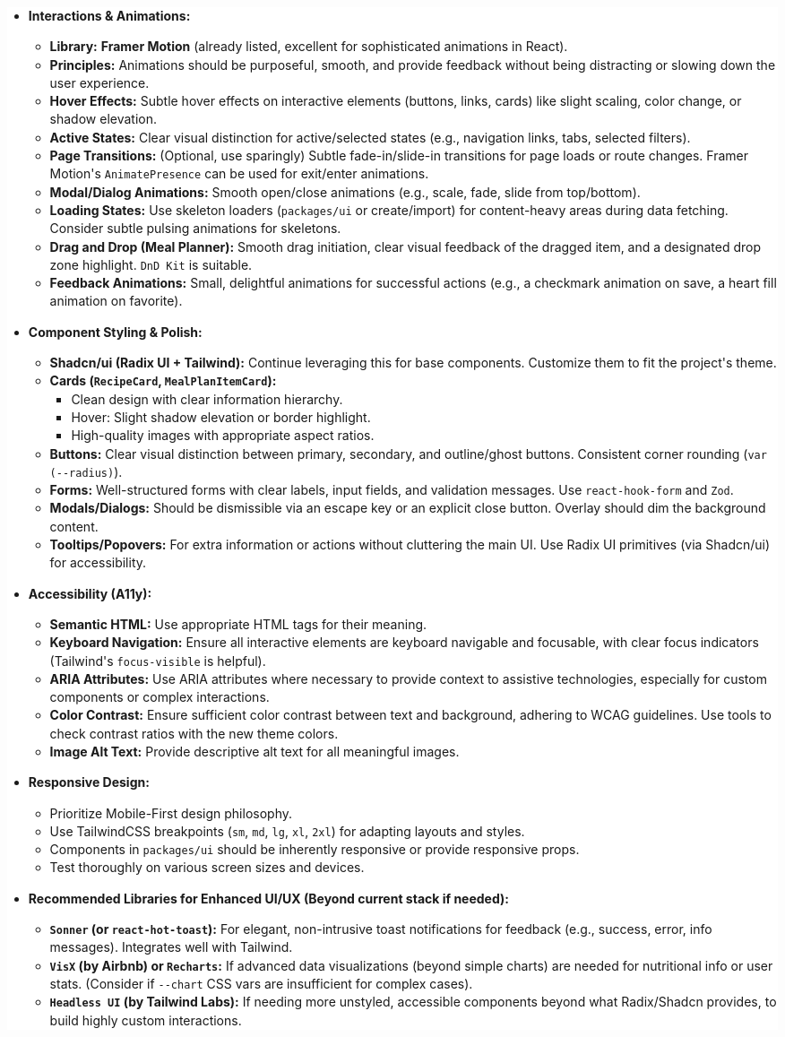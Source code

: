 *   **Interactions & Animations:**
    *   **Library:** **Framer Motion** (already listed, excellent for sophisticated animations in React).
    *   **Principles:** Animations should be purposeful, smooth, and provide feedback without being distracting or slowing down the user experience.
    *   **Hover Effects:** Subtle hover effects on interactive elements (buttons, links, cards) like slight scaling, color change, or shadow elevation.
    *   **Active States:** Clear visual distinction for active/selected states (e.g., navigation links, tabs, selected filters).
    *   **Page Transitions:** (Optional, use sparingly) Subtle fade-in/slide-in transitions for page loads or route changes. Framer Motion's `AnimatePresence` can be used for exit/enter animations.
    *   **Modal/Dialog Animations:** Smooth open/close animations (e.g., scale, fade, slide from top/bottom).
    *   **Loading States:** Use skeleton loaders (`packages/ui` or create/import) for content-heavy areas during data fetching. Consider subtle pulsing animations for skeletons.
    *   **Drag and Drop (Meal Planner):** Smooth drag initiation, clear visual feedback of the dragged item, and a designated drop zone highlight. `DnD Kit` is suitable.
    *   **Feedback Animations:** Small, delightful animations for successful actions (e.g., a checkmark animation on save, a heart fill animation on favorite).

*   **Component Styling & Polish:**
    *   **Shadcn/ui (Radix UI + Tailwind):** Continue leveraging this for base components. Customize them to fit the project's theme.
    *   **Cards (`RecipeCard`, `MealPlanItemCard`):**
        *   Clean design with clear information hierarchy.
        *   Hover: Slight shadow elevation or border highlight.
        *   High-quality images with appropriate aspect ratios.
    *   **Buttons:** Clear visual distinction between primary, secondary, and outline/ghost buttons. Consistent corner rounding (`var(--radius)`).
    *   **Forms:** Well-structured forms with clear labels, input fields, and validation messages. Use `react-hook-form` and `Zod`.
    *   **Modals/Dialogs:** Should be dismissible via an escape key or an explicit close button. Overlay should dim the background content.
    *   **Tooltips/Popovers:** For extra information or actions without cluttering the main UI. Use Radix UI primitives (via Shadcn/ui) for accessibility.

*   **Accessibility (A11y):**
    *   **Semantic HTML:** Use appropriate HTML tags for their meaning.
    *   **Keyboard Navigation:** Ensure all interactive elements are keyboard navigable and focusable, with clear focus indicators (Tailwind's `focus-visible` is helpful).
    *   **ARIA Attributes:** Use ARIA attributes where necessary to provide context to assistive technologies, especially for custom components or complex interactions.
    *   **Color Contrast:** Ensure sufficient color contrast between text and background, adhering to WCAG guidelines. Use tools to check contrast ratios with the new theme colors.
    *   **Image Alt Text:** Provide descriptive alt text for all meaningful images.

*   **Responsive Design:**
    *   Prioritize Mobile-First design philosophy.
    *   Use TailwindCSS breakpoints (`sm`, `md`, `lg`, `xl`, `2xl`) for adapting layouts and styles.
    *   Components in `packages/ui` should be inherently responsive or provide responsive props.
    *   Test thoroughly on various screen sizes and devices.

*   **Recommended Libraries for Enhanced UI/UX (Beyond current stack if needed):**
    *   **`Sonner` (or `react-hot-toast`):** For elegant, non-intrusive toast notifications for feedback (e.g., success, error, info messages). Integrates well with Tailwind.
    *   **`VisX` (by Airbnb) or `Recharts`:** If advanced data visualizations (beyond simple charts) are needed for nutritional info or user stats. (Consider if `--chart` CSS vars are insufficient for complex cases).
    *   **`Headless UI` (by Tailwind Labs):** If needing more unstyled, accessible components beyond what Radix/Shadcn provides, to build highly custom interactions.
